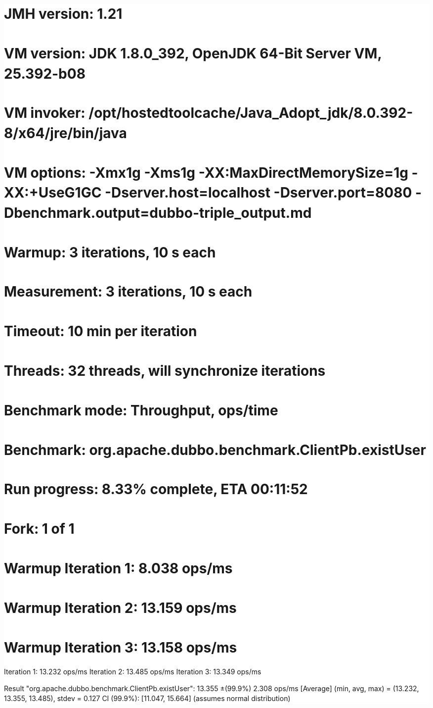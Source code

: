 
# JMH version: 1.21
# VM version: JDK 1.8.0_392, OpenJDK 64-Bit Server VM, 25.392-b08
# VM invoker: /opt/hostedtoolcache/Java_Adopt_jdk/8.0.392-8/x64/jre/bin/java
# VM options: -Xmx1g -Xms1g -XX:MaxDirectMemorySize=1g -XX:+UseG1GC -Dserver.host=localhost -Dserver.port=8080 -Dbenchmark.output=dubbo-triple_output.md
# Warmup: 3 iterations, 10 s each
# Measurement: 3 iterations, 10 s each
# Timeout: 10 min per iteration
# Threads: 32 threads, will synchronize iterations
# Benchmark mode: Throughput, ops/time
# Benchmark: org.apache.dubbo.benchmark.ClientPb.existUser

# Run progress: 8.33% complete, ETA 00:11:52
# Fork: 1 of 1
# Warmup Iteration   1: 8.038 ops/ms
# Warmup Iteration   2: 13.159 ops/ms
# Warmup Iteration   3: 13.158 ops/ms
Iteration   1: 13.232 ops/ms
Iteration   2: 13.485 ops/ms
Iteration   3: 13.349 ops/ms


Result "org.apache.dubbo.benchmark.ClientPb.existUser":
  13.355 ±(99.9%) 2.308 ops/ms [Average]
  (min, avg, max) = (13.232, 13.355, 13.485), stdev = 0.127
  CI (99.9%): [11.047, 15.664] (assumes normal distribution)
